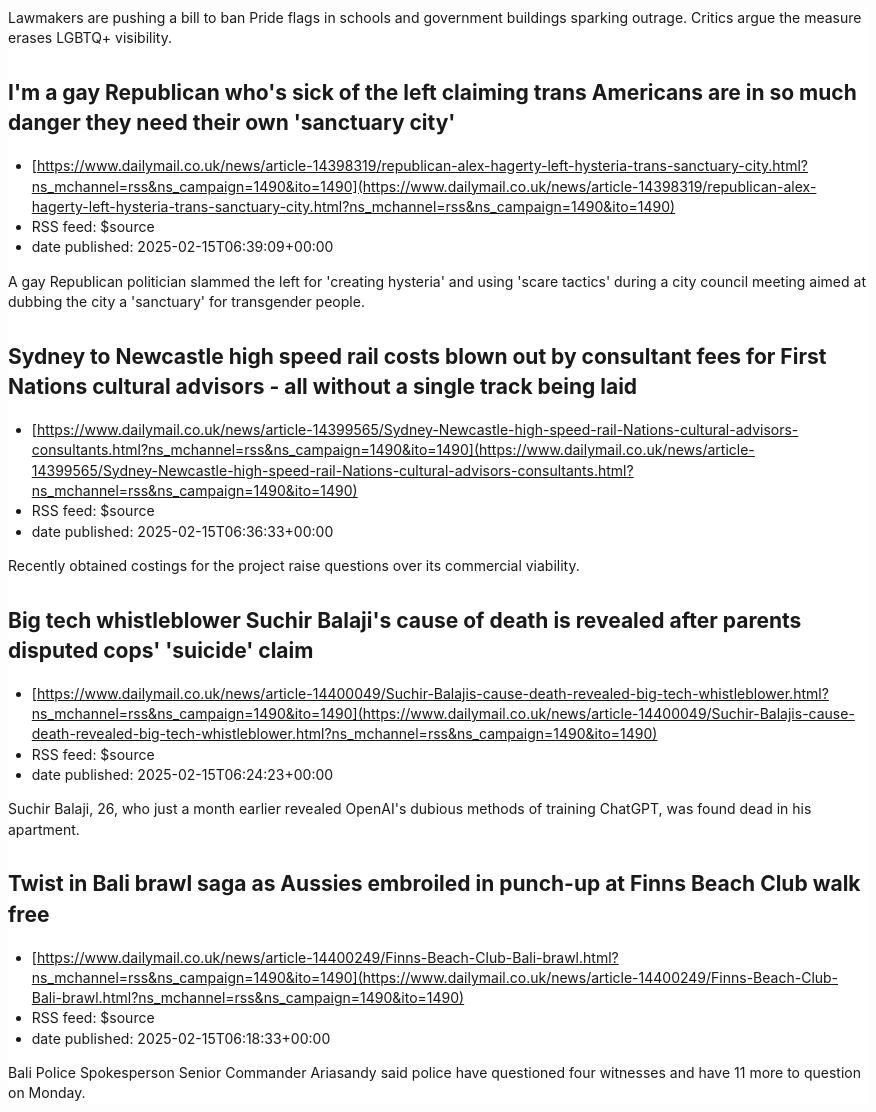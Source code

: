Lawmakers are pushing a bill to ban Pride flags in schools and government buildings sparking outrage. Critics argue the measure erases LGBTQ+ visibility.

## I'm a gay Republican who's sick of the left claiming trans Americans are in so much danger they need their own 'sanctuary city'
 - [https://www.dailymail.co.uk/news/article-14398319/republican-alex-hagerty-left-hysteria-trans-sanctuary-city.html?ns_mchannel=rss&ns_campaign=1490&ito=1490](https://www.dailymail.co.uk/news/article-14398319/republican-alex-hagerty-left-hysteria-trans-sanctuary-city.html?ns_mchannel=rss&ns_campaign=1490&ito=1490)
 - RSS feed: $source
 - date published: 2025-02-15T06:39:09+00:00

A gay Republican politician slammed the left for 'creating hysteria' and using 'scare tactics' during a city council meeting aimed at dubbing the city a 'sanctuary' for transgender people.

## Sydney to Newcastle high speed rail costs blown out by consultant fees for First Nations cultural advisors - all without a single track being laid
 - [https://www.dailymail.co.uk/news/article-14399565/Sydney-Newcastle-high-speed-rail-Nations-cultural-advisors-consultants.html?ns_mchannel=rss&ns_campaign=1490&ito=1490](https://www.dailymail.co.uk/news/article-14399565/Sydney-Newcastle-high-speed-rail-Nations-cultural-advisors-consultants.html?ns_mchannel=rss&ns_campaign=1490&ito=1490)
 - RSS feed: $source
 - date published: 2025-02-15T06:36:33+00:00

Recently obtained costings for the project raise questions over its commercial viability.

## Big tech whistleblower Suchir Balaji's cause of death is revealed after parents disputed cops' 'suicide' claim
 - [https://www.dailymail.co.uk/news/article-14400049/Suchir-Balajis-cause-death-revealed-big-tech-whistleblower.html?ns_mchannel=rss&ns_campaign=1490&ito=1490](https://www.dailymail.co.uk/news/article-14400049/Suchir-Balajis-cause-death-revealed-big-tech-whistleblower.html?ns_mchannel=rss&ns_campaign=1490&ito=1490)
 - RSS feed: $source
 - date published: 2025-02-15T06:24:23+00:00

Suchir Balaji, 26, who just a month earlier revealed OpenAI's dubious methods of training ChatGPT, was found dead in his apartment.

## Twist in Bali brawl saga as Aussies embroiled in punch-up at Finns Beach Club walk free
 - [https://www.dailymail.co.uk/news/article-14400249/Finns-Beach-Club-Bali-brawl.html?ns_mchannel=rss&ns_campaign=1490&ito=1490](https://www.dailymail.co.uk/news/article-14400249/Finns-Beach-Club-Bali-brawl.html?ns_mchannel=rss&ns_campaign=1490&ito=1490)
 - RSS feed: $source
 - date published: 2025-02-15T06:18:33+00:00

Bali Police Spokesperson Senior Commander Ariasandy said police have questioned four witnesses and have 11 more to question on Monday.
